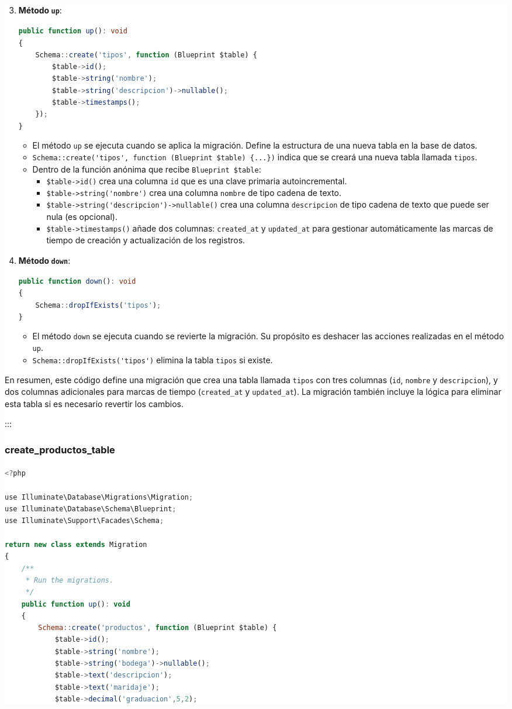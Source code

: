 3. **Método `up`**:
    ```ts
    public function up(): void
    {
        Schema::create('tipos', function (Blueprint $table) {
            $table->id();
            $table->string('nombre');
            $table->string('descripcion')->nullable();
            $table->timestamps();
        });
    }
    ```
    - El método `up` se ejecuta cuando se aplica la migración. Define la estructura de una nueva tabla en la base de datos.
    - `Schema::create('tipos', function (Blueprint $table) {...})` indica que se creará una nueva tabla llamada `tipos`.
    - Dentro de la función anónima que recibe `Blueprint $table`:
        - `$table->id()` crea una columna `id` que es una clave primaria autoincremental.
        - `$table->string('nombre')` crea una columna `nombre` de tipo cadena de texto.
        - `$table->string('descripcion')->nullable()` crea una columna `descripcion` de tipo cadena de texto que puede ser nula (es opcional).
        - `$table->timestamps()` añade dos columnas: `created_at` y `updated_at` para gestionar automáticamente las marcas de tiempo de creación y actualización de los registros.

4. **Método `down`**:
    ```ts
    public function down(): void
    {
        Schema::dropIfExists('tipos');
    }
    ```
    - El método `down` se ejecuta cuando se revierte la migración. Su propósito es deshacer las acciones realizadas en el método `up`.
    - `Schema::dropIfExists('tipos')` elimina la tabla `tipos` si existe.

En resumen, este código define una migración que crea una tabla llamada `tipos` con tres columnas (`id`, `nombre` y `descripcion`), y dos columnas adicionales para marcas de tiempo (`created_at` y `updated_at`). La migración también incluye la lógica para eliminar esta tabla si es necesario revertir los cambios.

:::

### create_productos_table

```js
<?php

use Illuminate\Database\Migrations\Migration;
use Illuminate\Database\Schema\Blueprint;
use Illuminate\Support\Facades\Schema;

return new class extends Migration
{
    /**
     * Run the migrations.
     */
    public function up(): void
    {
        Schema::create('productos', function (Blueprint $table) {
            $table->id();
            $table->string('nombre');
            $table->string('bodega')->nullable();
            $table->text('descripcion');
            $table->text('maridaje');
            $table->decimal('graduacion',5,2);
```